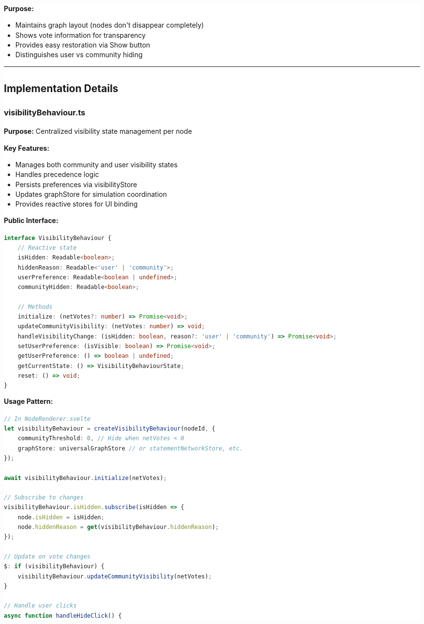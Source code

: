 **Purpose:**
- Maintains graph layout (nodes don't disappear completely)
- Shows vote information for transparency
- Provides easy restoration via Show button
- Distinguishes user vs community hiding

---

## Implementation Details

### visibilityBehaviour.ts

**Purpose:** Centralized visibility state management per node

**Key Features:**
- Manages both community and user visibility states
- Handles precedence logic
- Persists preferences via visibilityStore
- Updates graphStore for simulation coordination
- Provides reactive stores for UI binding

**Public Interface:**

```typescript
interface VisibilityBehaviour {
    // Reactive state
    isHidden: Readable<boolean>;
    hiddenReason: Readable<'user' | 'community'>;
    userPreference: Readable<boolean | undefined>;
    communityHidden: Readable<boolean>;
    
    // Methods
    initialize: (netVotes?: number) => Promise<void>;
    updateCommunityVisibility: (netVotes: number) => void;
    handleVisibilityChange: (isHidden: boolean, reason?: 'user' | 'community') => Promise<void>;
    setUserPreference: (isVisible: boolean) => Promise<void>;
    getUserPreference: () => boolean | undefined;
    getCurrentState: () => VisibilityBehaviourState;
    reset: () => void;
}
```

**Usage Pattern:**

```typescript
// In NodeRenderer.svelte
let visibilityBehaviour = createVisibilityBehaviour(nodeId, {
    communityThreshold: 0, // Hide when netVotes < 0
    graphStore: universalGraphStore // or statementNetworkStore, etc.
});

await visibilityBehaviour.initialize(netVotes);

// Subscribe to changes
visibilityBehaviour.isHidden.subscribe(isHidden => {
    node.isHidden = isHidden;
    node.hiddenReason = get(visibilityBehaviour.hiddenReason);
});

// Update on vote changes
$: if (visibilityBehaviour) {
    visibilityBehaviour.updateCommunityVisibility(netVotes);
}

// Handle user clicks
async function handleHideClick() {
```